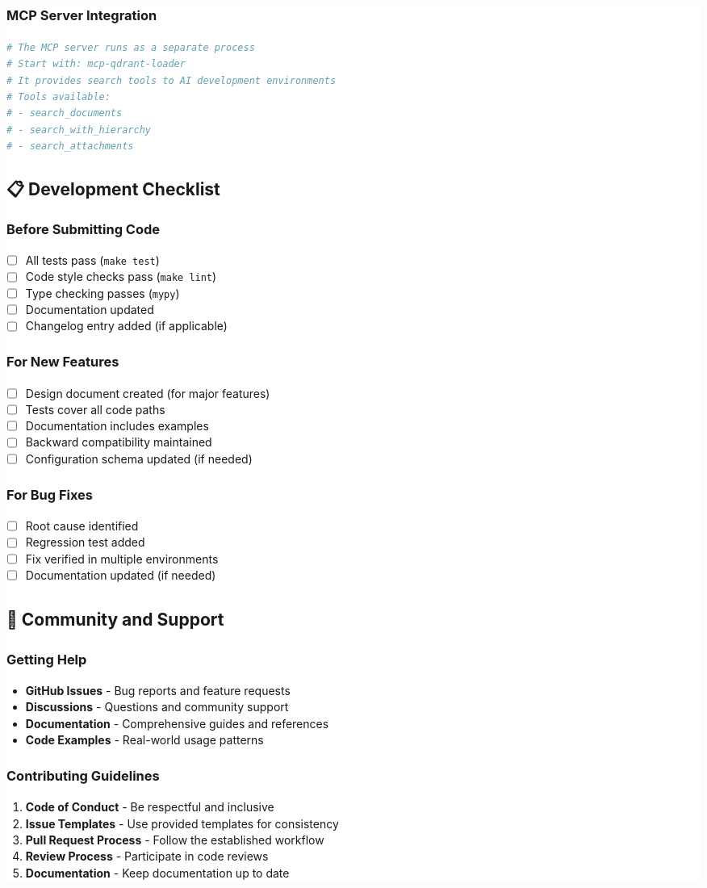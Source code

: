 ### MCP Server Integration

```python
# The MCP server runs as a separate process
# Start with: mcp-qdrant-loader
# It provides search tools to AI development environments
# Tools available:
# - search_documents
# - search_with_hierarchy
# - search_attachments
```

## 📋 Development Checklist

### Before Submitting Code

- [ ] All tests pass (`make test`)
- [ ] Code style checks pass (`make lint`)
- [ ] Type checking passes (`mypy`)
- [ ] Documentation updated
- [ ] Changelog entry added (if applicable)

### For New Features

- [ ] Design document created (for major features)
- [ ] Tests cover all code paths
- [ ] Documentation includes examples
- [ ] Backward compatibility maintained
- [ ] Configuration schema updated (if needed)

### For Bug Fixes

- [ ] Root cause identified
- [ ] Regression test added
- [ ] Fix verified in multiple environments
- [ ] Documentation updated (if needed)

## 🤝 Community and Support

### Getting Help

- **GitHub Issues** - Bug reports and feature requests
- **Discussions** - Questions and community support
- **Documentation** - Comprehensive guides and references
- **Code Examples** - Real-world usage patterns

### Contributing Guidelines

1. **Code of Conduct** - Be respectful and inclusive
2. **Issue Templates** - Use provided templates for consistency
3. **Pull Request Process** - Follow the established workflow
4. **Review Process** - Participate in code reviews
5. **Documentation** - Keep documentation up to date
